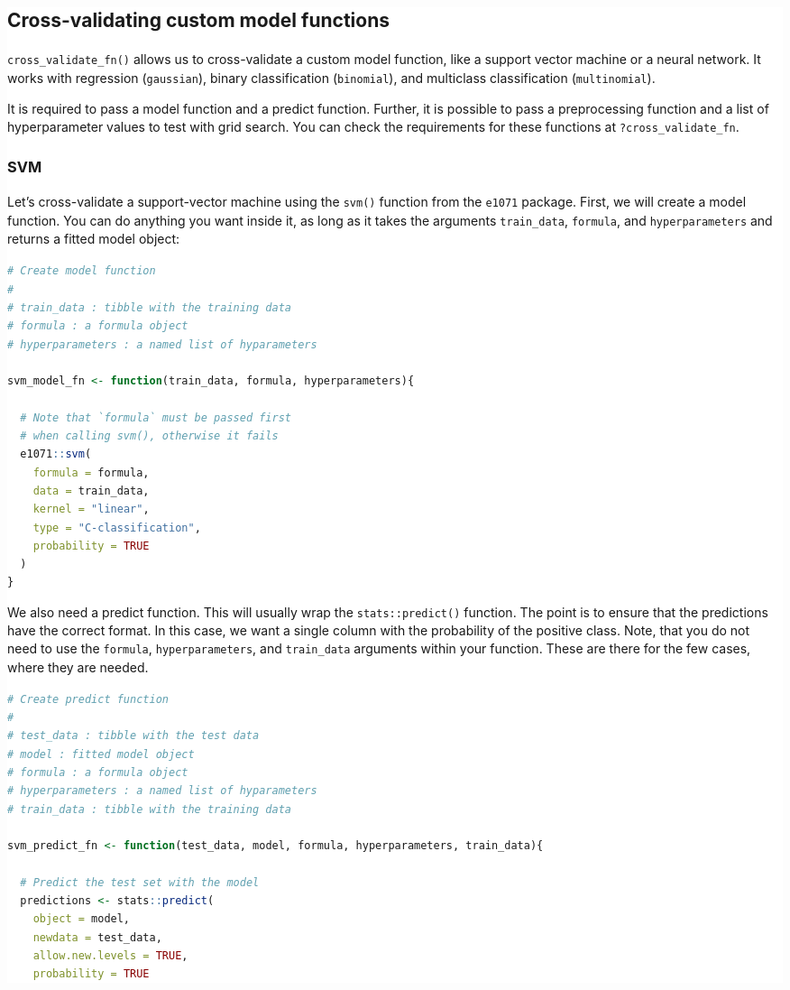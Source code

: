 ## Cross-validating custom model functions

`cross_validate_fn()` allows us to cross-validate a custom model
function, like a support vector machine or a neural network. It works
with regression (`gaussian`), binary classification (`binomial`), and
multiclass classification (`multinomial`).

It is required to pass a model function and a predict function. Further,
it is possible to pass a preprocessing function and a list of
hyperparameter values to test with grid search. You can check the
requirements for these functions at `?cross_validate_fn`.

### SVM

Let’s cross-validate a support-vector machine using the `svm()` function
from the `e1071` package. First, we will create a model function. You
can do anything you want inside it, as long as it takes the arguments
`train_data`, `formula`, and `hyperparameters` and returns a fitted
model object:

``` r
# Create model function
#
# train_data : tibble with the training data
# formula : a formula object
# hyperparameters : a named list of hyparameters

svm_model_fn <- function(train_data, formula, hyperparameters){
  
  # Note that `formula` must be passed first
  # when calling svm(), otherwise it fails
  e1071::svm(
    formula = formula,
    data = train_data,
    kernel = "linear",
    type = "C-classification",
    probability = TRUE
  )
}
```

We also need a predict function. This will usually wrap the
`stats::predict()` function. The point is to ensure that the predictions
have the correct format. In this case, we want a single column with the
probability of the positive class. Note, that you do not need to use the
`formula`, `hyperparameters`, and `train_data` arguments within your
function. These are there for the few cases, where they are needed.

``` r
# Create predict function
#
# test_data : tibble with the test data
# model : fitted model object
# formula : a formula object
# hyperparameters : a named list of hyparameters
# train_data : tibble with the training data

svm_predict_fn <- function(test_data, model, formula, hyperparameters, train_data){
  
  # Predict the test set with the model
  predictions <- stats::predict(
    object = model,
    newdata = test_data,
    allow.new.levels = TRUE,
    probability = TRUE
```